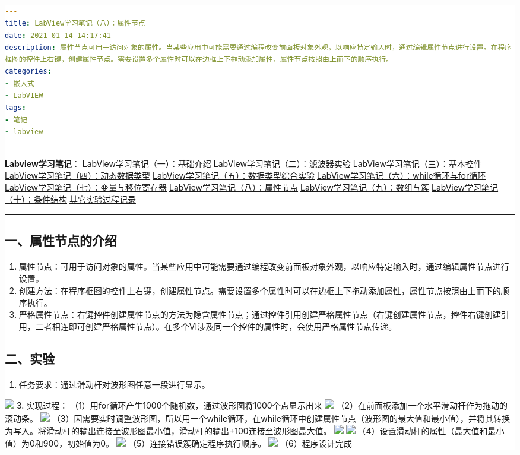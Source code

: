 ```yaml
---
title: LabView学习笔记（八）：属性节点
date: 2021-01-14 14:17:41
description: 属性节点可用于访问对象的属性。当某些应用中可能需要通过编程改变前面板对象外观，以响应特定输入时，通过编辑属性节点进行设置。在程序框图的控件上右键，创建属性节点。需要设置多个属性时可以在边框上下拖动添加属性，属性节点按照由上而下的顺序执行。
categories:
- 嵌入式
- LabVIEW
tags:
- 笔记
- labview
---
```


**Labview学习笔记**：
[LabView学习笔记（一）：基础介绍](https://blog.csdn.net/weixin_44543463/article/details/112325523)
[LabView学习笔记（二）：滤波器实验](https://blog.csdn.net/weixin_44543463/article/details/112329185)
[LabView学习笔记（三）：基本控件](https://blog.csdn.net/weixin_44543463/article/details/112364388)
[LabView学习笔记（四）：动态数据类型](https://blog.csdn.net/weixin_44543463/article/details/112366358)
[LabView学习笔记（五）：数据类型综合实验](https://blog.csdn.net/weixin_44543463/article/details/112392799)
[LabView学习笔记（六）：while循环与for循环](https://blog.csdn.net/weixin_44543463/article/details/112393383)
[LabView学习笔记（七）：变量与移位寄存器](https://blog.csdn.net/weixin_44543463/article/details/112431393)
[LabView学习笔记（八）：属性节点](https://blog.csdn.net/weixin_44543463/article/details/112470713)
[LabView学习笔记（九）：数组与簇](https://blog.csdn.net/weixin_44543463/article/details/112529983)
[LabView学习笔记（十）：条件结构](https://blog.csdn.net/weixin_44543463/article/details/112571924)
[其它实验过程记录](https://blog.csdn.net/weixin_44543463/category_10714833.html)

---
## 一、属性节点的介绍
1. 属性节点：可用于访问对象的属性。当某些应用中可能需要通过编程改变前面板对象外观，以响应特定输入时，通过编辑属性节点进行设置。
2. 创建方法：在程序框图的控件上右键，创建属性节点。需要设置多个属性时可以在边框上下拖动添加属性，属性节点按照由上而下的顺序执行。
3. 严格属性节点：右键控件创建属性节点的方法为隐含属性节点；通过控件引用创建严格属性节点（右键创建属性节点，控件右键创建引用，二者相连即可创建严格属性节点）。在多个VI涉及同一个控件的属性时，会使用严格属性节点传递。

## 二、实验
1. 任务要求：通过滑动杆对波形图任意一段进行显示。
<img src="https://img-blog.csdnimg.cn/20210111155755610.png?x-oss-process=image/watermark,type_ZmFuZ3poZW5naGVpdGk,shadow_10,text_aHR0cHM6Ly9ibG9nLmNzZG4ubmV0L3dlaXhpbl80NDU0MzQ2Mw==,size_16,color_FFFFFF,t_70" width="60%">
3. 实现过程：
（1）用for循环产生1000个随机数，通过波形图将1000个点显示出来
<img src="https://img-blog.csdnimg.cn/20210111154508679.png?x-oss-process=image/watermark,type_ZmFuZ3poZW5naGVpdGk,shadow_10,text_aHR0cHM6Ly9ibG9nLmNzZG4ubmV0L3dlaXhpbl80NDU0MzQ2Mw==,size_16,color_FFFFFF,t_70" width="60%">
（2）在前面板添加一个水平滑动杆作为拖动的滚动条。
<img src="https://img-blog.csdnimg.cn/20210111154630269.png?x-oss-process=image/watermark,type_ZmFuZ3poZW5naGVpdGk,shadow_10,text_aHR0cHM6Ly9ibG9nLmNzZG4ubmV0L3dlaXhpbl80NDU0MzQ2Mw==,size_16,color_FFFFFF,t_70" width="40%">
（3）因需要实时调整波形图，所以用一个while循环，在while循环中创建属性节点（波形图的最大值和最小值），并将其转换为写入。将滑动杆的输出连接至波形图最小值，滑动杆的输出+100连接至波形图最大值。
<img src="https://img-blog.csdnimg.cn/20210111154832410.png?x-oss-process=image/watermark,type_ZmFuZ3poZW5naGVpdGk,shadow_10,text_aHR0cHM6Ly9ibG9nLmNzZG4ubmV0L3dlaXhpbl80NDU0MzQ2Mw==,size_16,color_FFFFFF,t_70" width="60%">
<img src="https://img-blog.csdnimg.cn/20210111155120224.png?x-oss-process=image/watermark,type_ZmFuZ3poZW5naGVpdGk,shadow_10,text_aHR0cHM6Ly9ibG9nLmNzZG4ubmV0L3dlaXhpbl80NDU0MzQ2Mw==,size_16,color_FFFFFF,t_70" width="50%">
（4）设置滑动杆的属性（最大值和最小值）为0和900，初始值为0。
<img src="https://img-blog.csdnimg.cn/20210111155408823.png" width="20%">
（5）连接错误簇确定程序执行顺序。
<img src="https://img-blog.csdnimg.cn/20210111155608532.png?x-oss-process=image/watermark,type_ZmFuZ3poZW5naGVpdGk,shadow_10,text_aHR0cHM6Ly9ibG9nLmNzZG4ubmV0L3dlaXhpbl80NDU0MzQ2Mw==,size_16,color_FFFFFF,t_70" width="60%">
（6）程序设计完成